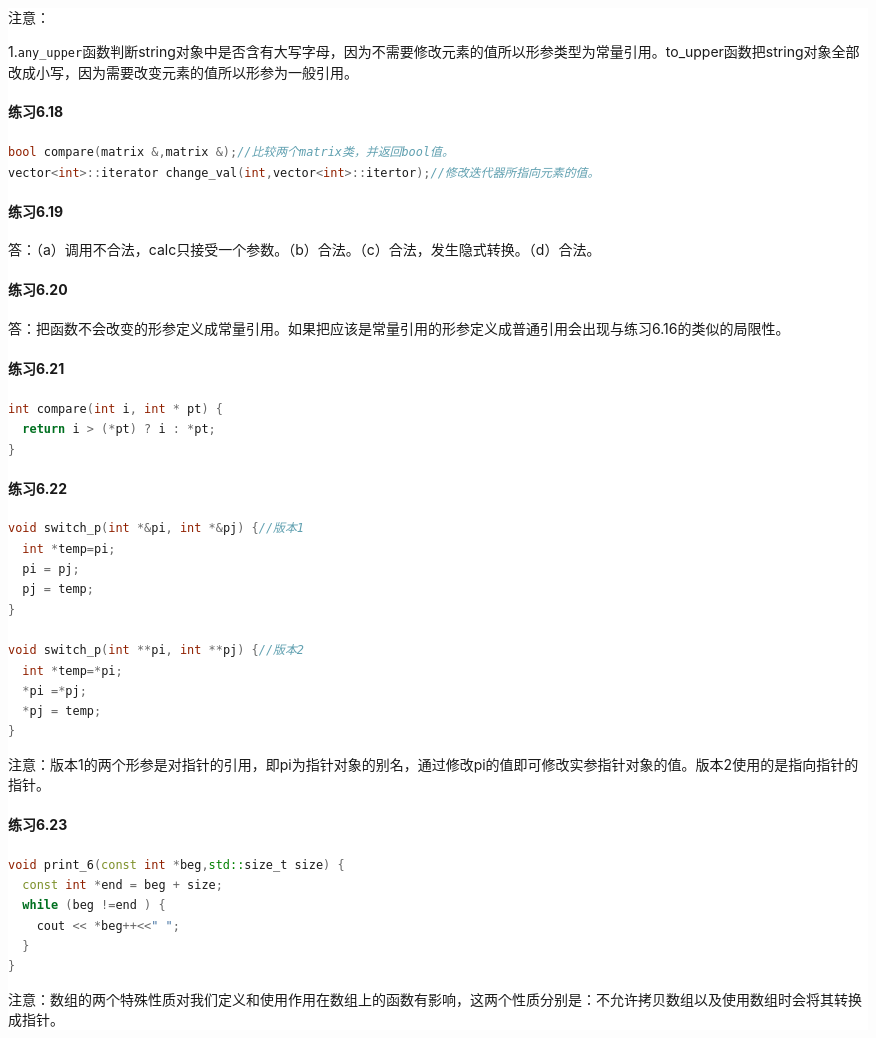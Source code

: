 注意：

1.`any_upper`函数判断string对象中是否含有大写字母，因为不需要修改元素的值所以形参类型为常量引用。to_upper函数把string对象全部改成小写，因为需要改变元素的值所以形参为一般引用。

#### 练习6.18

```c++
bool compare(matrix &,matrix &);//比较两个matrix类，并返回bool值。
vector<int>::iterator change_val(int,vector<int>::itertor);//修改迭代器所指向元素的值。
```

#### 练习6.19

答：（a）调用不合法，calc只接受一个参数。（b）合法。（c）合法，发生隐式转换。（d）合法。

#### 练习6.20

答：把函数不会改变的形参定义成常量引用。如果把应该是常量引用的形参定义成普通引用会出现与练习6.16的类似的局限性。

#### 练习6.21

```c++
int compare(int i, int * pt) {
  return i > (*pt) ? i : *pt;
}
```
#### 练习6.22

```c++
void switch_p(int *&pi, int *&pj) {//版本1
  int *temp=pi; 
  pi = pj;
  pj = temp;  
}

void switch_p(int **pi, int **pj) {//版本2
  int *temp=*pi;  
  *pi =*pj;
  *pj = temp; 
}
```
注意：版本1的两个形参是对指针的引用，即pi为指针对象的别名，通过修改pi的值即可修改实参指针对象的值。版本2使用的是指向指针的指针。

#### 练习6.23

```c++
void print_6(const int *beg,std::size_t size) {
  const int *end = beg + size;
  while (beg !=end ) {
    cout << *beg++<<" ";
  }
}
```

注意：数组的两个特殊性质对我们定义和使用作用在数组上的函数有影响，这两个性质分别是：不允许拷贝数组以及使用数组时会将其转换成指针。
